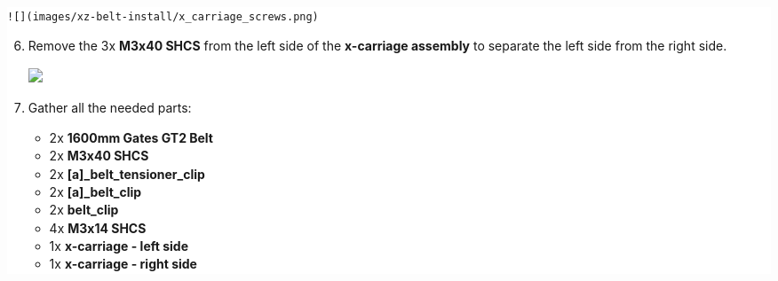	![](images/xz-belt-install/x_carriage_screws.png)

6. Remove the 3x **M3x40 SHCS** from the left side of the **x-carriage assembly** to separate the left side from the right side.
	
	![](images/xz-belt-install/xcarriage-screws.png)

7. Gather all the needed parts:
	- 2x **1600mm Gates GT2 Belt**
	- 2x **M3x40 SHCS**
	- 2x **\[a]_belt_tensioner_clip**
	- 2x **\[a]_belt_clip**
	- 2x **belt_clip**
	- 4x **M3x14 SHCS**
	- 1x **x-carriage - left side**
	- 1x **x-carriage - right side**
